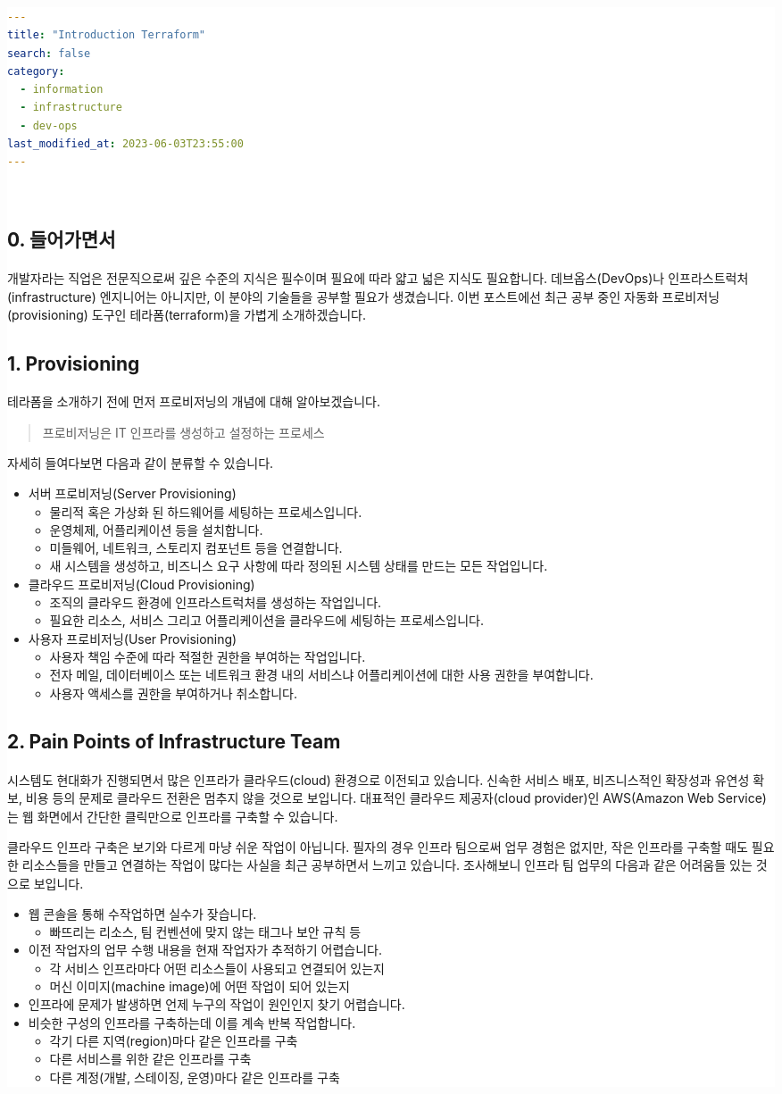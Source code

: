 ```yaml
---
title: "Introduction Terraform"
search: false
category:
  - information
  - infrastructure
  - dev-ops
last_modified_at: 2023-06-03T23:55:00
---
```


<br/>

## 0. 들어가면서

개발자라는 직업은 전문직으로써 깊은 수준의 지식은 필수이며 필요에 따라 얇고 넓은 지식도 필요합니다. 
데브옵스(DevOps)나 인프라스트럭처(infrastructure) 엔지니어는 아니지만, 이 분야의 기술들을 공부할 필요가 생겼습니다. 
이번 포스트에선 최근 공부 중인 자동화 프로비저닝(provisioning) 도구인 테라폼(terraform)을 가볍게 소개하겠습니다. 

## 1. Provisioning

테라폼을 소개하기 전에 먼저 프로비저닝의 개념에 대해 알아보겠습니다. 

> 프로비저닝은 IT 인프라를 생성하고 설정하는 프로세스

자세히 들여다보면 다음과 같이 분류할 수 있습니다.

* 서버 프로비저닝(Server Provisioning)
    * 물리적 혹은 가상화 된 하드웨어를 세팅하는 프로세스입니다.
    * 운영체제, 어플리케이션 등을 설치합니다.
    * 미들웨어, 네트워크, 스토리지 컴포넌트 등을 연결합니다.
    * 새 시스템을 생성하고, 비즈니스 요구 사항에 따라 정의된 시스템 상태를 만드는 모든 작업입니다.
* 클라우드 프로비저닝(Cloud Provisioning)
    * 조직의 클라우드 환경에 인프라스트럭처를 생성하는 작업입니다.
    * 필요한 리소스, 서비스 그리고 어플리케이션을 클라우드에 세팅하는 프로세스입니다.
* 사용자 프로비저닝(User Provisioning)
    * 사용자 책임 수준에 따라 적절한 권한을 부여하는 작업입니다. 
    * 전자 메일, 데이터베이스 또는 네트워크 환경 내의 서비스냐 어플리케이션에 대한 사용 권한을 부여합니다.
    * 사용자 액세스를 권한을 부여하거나 취소합니다.

## 2. Pain Points of Infrastructure Team 

시스템도 현대화가 진행되면서 많은 인프라가 클라우드(cloud) 환경으로 이전되고 있습니다. 
신속한 서비스 배포, 비즈니스적인 확장성과 유연성 확보, 비용 등의 문제로 클라우드 전환은 멈추지 않을 것으로 보입니다. 
대표적인 클라우드 제공자(cloud provider)인 AWS(Amazon Web Service)는 웹 화면에서 간단한 클릭만으로 인프라를 구축할 수 있습니다. 

클라우드 인프라 구축은 보기와 다르게 마냥 쉬운 작업이 아닙니다. 
필자의 경우 인프라 팀으로써 업무 경험은 없지만, 작은 인프라를 구축할 때도 필요한 리소스들을 만들고 연결하는 작업이 많다는 사실을 최근 공부하면서 느끼고 있습니다. 
조사해보니 인프라 팀 업무의 다음과 같은 어려움들 있는 것으로 보입니다. 

* 웹 콘솔을 통해 수작업하면 실수가 잦습니다.
    * 빠뜨리는 리소스, 팀 컨벤션에 맞지 않는 태그나 보안 규칙 등
* 이전 작업자의 업무 수행 내용을 현재 작업자가 추적하기 어렵습니다.
    * 각 서비스 인프라마다 어떤 리소스들이 사용되고 연결되어 있는지
    * 머신 이미지(machine image)에 어떤 작업이 되어 있는지
* 인프라에 문제가 발생하면 언제 누구의 작업이 원인인지 찾기 어렵습니다.
* 비슷한 구성의 인프라를 구축하는데 이를 계속 반복 작업합니다.
    * 각기 다른 지역(region)마다 같은 인프라를 구축
    * 다른 서비스를 위한 같은 인프라를 구축
    * 다른 계정(개발, 스테이징, 운영)마다 같은 인프라를 구축
